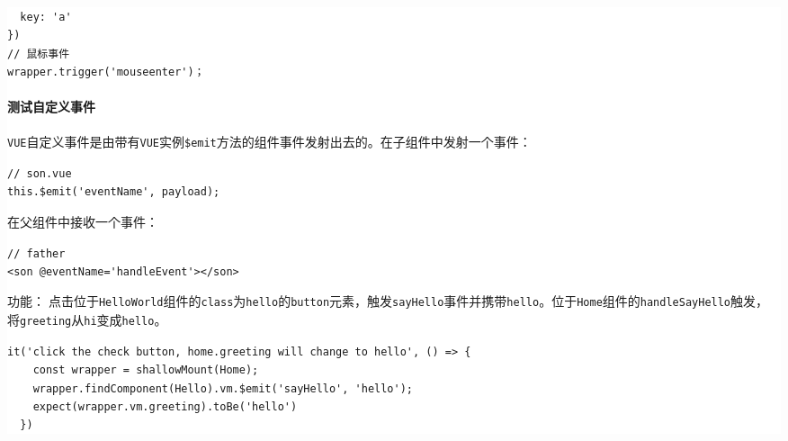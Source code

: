 ```
  key: 'a'
})
// 鼠标事件
wrapper.trigger('mouseenter')；
```

#### 测试自定义事件
`VUE`自定义事件是由带有`VUE`实例`$emit`方法的组件事件发射出去的。在子组件中发射一个事件：
```
// son.vue
this.$emit('eventName', payload);
```
在父组件中接收一个事件：
```
// father
<son @eventName='handleEvent'></son>
```
功能： 点击位于`HelloWorld`组件的`class`为`hello`的`button`元素，触发`sayHello`事件并携带`hello`。位于`Home`组件的`handleSayHello`触发，将`greeting`从`hi`变成`hello`。
```
it('click the check button, home.greeting will change to hello', () => {
    const wrapper = shallowMount(Home);
    wrapper.findComponent(Hello).vm.$emit('sayHello', 'hello');
    expect(wrapper.vm.greeting).toBe('hello')
  })
```